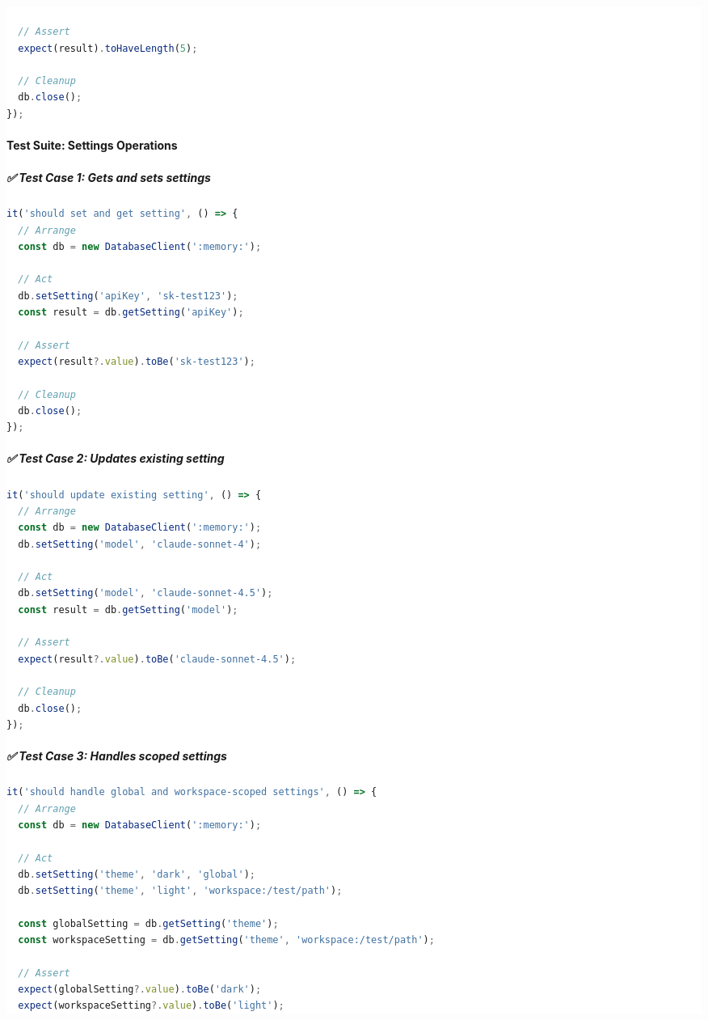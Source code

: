 ```typescript

  // Assert
  expect(result).toHaveLength(5);

  // Cleanup
  db.close();
});
```

#### Test Suite: Settings Operations

##### ✅ Test Case 1: Gets and sets settings
```typescript
it('should set and get setting', () => {
  // Arrange
  const db = new DatabaseClient(':memory:');

  // Act
  db.setSetting('apiKey', 'sk-test123');
  const result = db.getSetting('apiKey');

  // Assert
  expect(result?.value).toBe('sk-test123');

  // Cleanup
  db.close();
});
```

##### ✅ Test Case 2: Updates existing setting
```typescript
it('should update existing setting', () => {
  // Arrange
  const db = new DatabaseClient(':memory:');
  db.setSetting('model', 'claude-sonnet-4');

  // Act
  db.setSetting('model', 'claude-sonnet-4.5');
  const result = db.getSetting('model');

  // Assert
  expect(result?.value).toBe('claude-sonnet-4.5');

  // Cleanup
  db.close();
});
```

##### ✅ Test Case 3: Handles scoped settings
```typescript
it('should handle global and workspace-scoped settings', () => {
  // Arrange
  const db = new DatabaseClient(':memory:');

  // Act
  db.setSetting('theme', 'dark', 'global');
  db.setSetting('theme', 'light', 'workspace:/test/path');

  const globalSetting = db.getSetting('theme');
  const workspaceSetting = db.getSetting('theme', 'workspace:/test/path');

  // Assert
  expect(globalSetting?.value).toBe('dark');
  expect(workspaceSetting?.value).toBe('light');
```